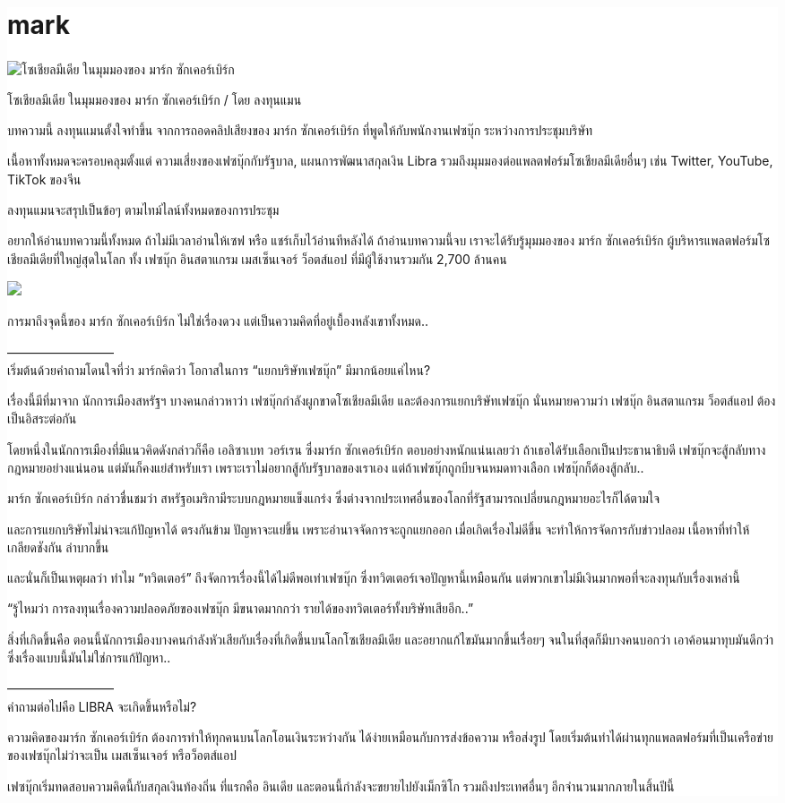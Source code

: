 # mark

![&#xE42;&#xE0B;&#xE40;&#xE0A;&#xE35;&#xE22;&#xE25;&#xE21;&#xE35;&#xE40;&#xE14;&#xE35;&#xE22; &#xE43;&#xE19;&#xE21;&#xE38;&#xE21;&#xE21;&#xE2D;&#xE07;&#xE02;&#xE2D;&#xE07; &#xE21;&#xE32;&#xE23;&#xE4C;&#xE01; &#xE0B;&#xE31;&#xE01;&#xE40;&#xE04;&#xE2D;&#xE23;&#xE4C;&#xE40;&#xE1A;&#xE34;&#xE23;&#xE4C;&#xE01;](https://s0.longtunman.com/wp-content/uploads/2019/10/Aw.article-181002-Social-media-wt-mark-800x420.jpg)

โซเชียลมีเดีย ในมุมมองของ มาร์ก ซักเคอร์เบิร์ก / โดย ลงทุนแมน

บทความนี้ ลงทุนแมนตั้งใจทำขึ้น จากการถอดคลิปเสียงของ มาร์ก ซักเคอร์เบิร์ก ที่พูดให้กับพนักงานเฟซบุ๊ก ระหว่างการประชุมบริษัท

เนื้อหาทั้งหมดจะครอบคลุมตั้งแต่ ความเสี่ยงของเฟซบุ๊กกับรัฐบาล, แผนการพัฒนาสกุลเงิน Libra รวมถึงมุมมองต่อแพลตฟอร์มโซเชียลมีเดียอื่นๆ เช่น Twitter, YouTube, TikTok ของจีน

ลงทุนแมนจะสรุปเป็นข้อๆ ตามไทม์ไลน์ทั้งหมดของการประชุม

อยากให้อ่านบทความนี้ทั้งหมด ถ้าไม่มีเวลาอ่านให้เซฟ หรือ แชร์เก็บไว้อ่านทีหลังได้ ถ้าอ่านบทความนี้จบ เราจะได้รับรู้มุมมองของ มาร์ก ซักเคอร์เบิร์ก ผู้บริหารแพลตฟอร์มโซเชียลมีเดียที่ใหญ่สุดในโลก ทั้ง เฟซบุ๊ก อินสตาแกรม เมสเซ็นเจอร์ ว็อตส์แอป ที่มีผู้ใช้งานรวมกัน 2,700 ล้านคน

[![](https://s0.longtunman.com/wp-content/uploads/2019/07/BlockditFollow.png)](https://www.blockdit.com/)

การมาถึงจุดนี้ของ มาร์ก ซักเคอร์เบิร์ก ไม่ใช่เรื่องดวง แต่เป็นความคิดที่อยู่เบื้องหลังเขาทั้งหมด..

————————–  
เริ่มต้นด้วยคำถามโดนใจที่ว่า มาร์กคิดว่า โอกาสในการ “แยกบริษัทเฟซบุ๊ก” มีมากน้อยแค่ไหน?

เรื่องนี้มีที่มาจาก นักการเมืองสหรัฐฯ บางคนกล่าวหาว่า เฟซบุ๊กกำลังผูกขาดโซเชียลมีเดีย และต้องการแยกบริษัทเฟซบุ๊ก นั่นหมายความว่า เฟซบุ๊ก อินสตาแกรม ว็อตส์แอป ต้องเป็นอิสระต่อกัน

โดยหนึ่งในนักการเมืองที่มีแนวคิดดังกล่าวก็คือ เอลิซาเบท วอร์เรน ซึ่งมาร์ก ซักเคอร์เบิร์ก ตอบอย่างหนักแน่นเลยว่า ถ้าเธอได้รับเลือกเป็นประธานาธิบดี เฟซบุ๊กจะสู้กลับทางกฎหมายอย่างแน่นอน แต่มันก็คงแย่สำหรับเรา เพราะเราไม่อยากสู้กับรัฐบาลของเราเอง แต่ถ้าเฟซบุ๊กถูกบีบจนหมดทางเลือก เฟซบุ๊กก็ต้องสู้กลับ..

มาร์ก ซักเคอร์เบิร์ก กล่าวชื่นชมว่า สหรัฐอเมริกามีระบบกฎหมายแข็งแกร่ง ซึ่งต่างจากประเทศอื่นของโลกที่รัฐสามารถเปลี่ยนกฎหมายอะไรก็ได้ตามใจ

และการแยกบริษัทไม่น่าจะแก้ปัญหาได้ ตรงกันข้าม ปัญหาจะแย่ขึ้น เพราะอำนาจจัดการจะถูกแยกออก เมื่อเกิดเรื่องไม่ดีขึ้น จะทำให้การจัดการกับข่าวปลอม เนื้อหาที่ทำให้เกลียดชังกัน ลำบากขึ้น

และนั่นก็เป็นเหตุผลว่า ทำไม “ทวิตเตอร์” ถึงจัดการเรื่องนี้ได้ไม่ดีพอเท่าเฟซบุ๊ก ซึ่งทวิตเตอร์เจอปัญหานี้เหมือนกัน แต่พวกเขาไม่มีเงินมากพอที่จะลงทุนกับเรื่องเหล่านี้

“รู้ไหมว่า การลงทุนเรื่องความปลอดภัยของเฟซบุ๊ก มีขนาดมากกว่า รายได้ของทวิตเตอร์ทั้งบริษัทเสียอีก..”

สิ่งที่เกิดขึ้นคือ ตอนนี้นักการเมืองบางคนกำลังหัวเสียกับเรื่องที่เกิดขึ้นบนโลกโซเชียลมีเดีย และอยากแก้ไขมันมากขึ้นเรื่อยๆ จนในที่สุดก็มีบางคนบอกว่า เอาค้อนมาทุบมันดีกว่า ซึ่งเรื่องแบบนี้มันไม่ใช่การแก้ปัญหา..

————————–  
คำถามต่อไปคือ LIBRA จะเกิดขึ้นหรือไม่?

ความคิดของมาร์ก ซักเคอร์เบิร์ก ต้องการทำให้ทุกคนบนโลกโอนเงินระหว่างกัน ได้ง่ายเหมือนกับการส่งข้อความ หรือส่งรูป โดยเริ่มต้นทำได้ผ่านทุกแพลตฟอร์มที่เป็นเครือข่ายของเฟซบุ๊กไม่ว่าจะเป็น เมสเซ็นเจอร์ หรือว็อตส์แอป

เฟซบุ๊กเริ่มทดสอบความคิดนี้กับสกุลเงินท้องถิ่น ที่แรกคือ อินเดีย และตอนนี้กำลังจะขยายไปยังเม็กซิโก รวมถึงประเทศอื่นๆ อีกจำนวนมากภายในสิ้นปีนี้

